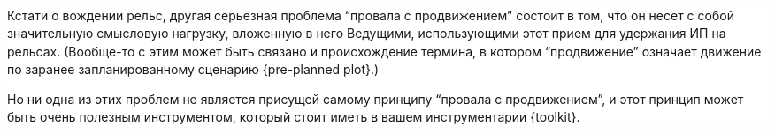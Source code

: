 Кстати о вождении рельс, другая серьезная проблема “провала с продвижением” состоит в том, что он несет с собой значительную смысловую нагрузку, вложенную в него Ведущими, использующими этот прием для удержания ИП на рельсах. (Вообще-то с этим может быть связано и происхождение термина, в котором “продвижение” означает движение по заранее запланированному сценарию {pre-planned plot}.)

Но ни одна из этих проблем не является присущей самому принципу “провала с продвижением”, и этот принцип может быть очень полезным инструментом, который стоит иметь в вашем инструментарии {toolkit}.

